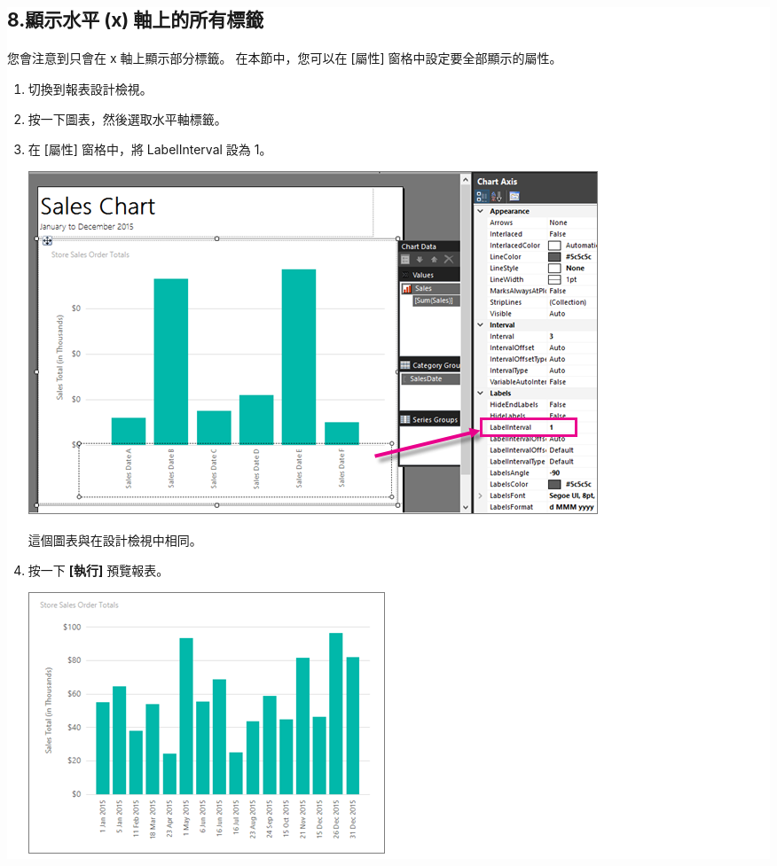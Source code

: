 ## <a name="8-show-all-the-labels-on-the-horizontal-x-axis"></a>8.顯示水平 (x) 軸上的所有標籤

您會注意到只會在 x 軸上顯示部分標籤。 在本節中，您可以在 [屬性] 窗格中設定要全部顯示的屬性。

1.  切換到報表設計檢視。  
  
2.  按一下圖表，然後選取水平軸標籤。

3. 在 [屬性] 窗格中，將 LabelInterval 設為 1。

    ![report-builder-column-chart-set-label-interval](../reporting-services/media/report-builder-column-chart-set-label-interval.png)

    這個圖表與在設計檢視中相同。 
    
5.  按一下 **[執行]** 預覽報表。

    ![report-builder-column-chart-label-interval-one-preview](../reporting-services/media/report-builder-column-chart-label-interval-one-preview.png)
    